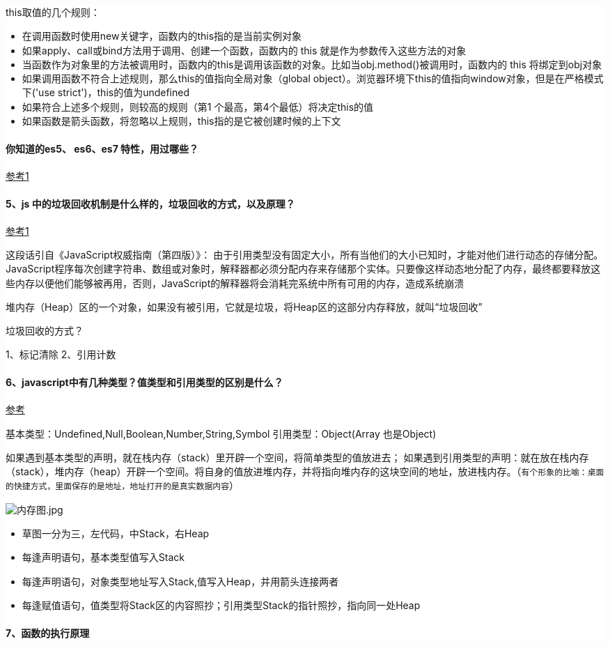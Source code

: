 this取值的几个规则：

- 在调用函数时使用new关键字，函数内的this指的是当前实例对象
- 如果apply、call或bind方法用于调用、创建一个函数，函数内的 this 就是作为参数传入这些方法的对象
- 当函数作为对象里的方法被调用时，函数内的this是调用该函数的对象。比如当obj.method()被调用时，函数内的 this 将绑定到obj对象
- 如果调用函数不符合上述规则，那么this的值指向全局对象（global object）。浏览器环境下this的值指向window对象，但是在严格模式下('use strict')，this的值为undefined
- 如果符合上述多个规则，则较高的规则（第1 个最高，第4个最低）将决定this的值
- 如果函数是箭头函数，将忽略以上规则，this指的是它被创建时候的上下文

#### 你知道的es5、 es6、es7 特性，用过哪些？

[参考1](https://mp.weixin.qq.com/s?__biz=MzUxMzcxMzE5Ng==&mid=2247489700&idx=1&sn=ed323636072614a8268737195ae3ace3&chksm=f951ade7ce2624f13fa81ab05cfe167df50ed8e5ed0bb86c88f9f919b868d14440ae0fc1a821&mpshare=1&scene=24&srcid=1018p3bEK24SkOeKvSqg6L3n&key=432da2ae6f7ad86a2a0d8aa9dfe1d254e364ccc55d22a29b534c750ef595a89d1029d72f7f401274e788294996a3be6be6f01e145ae5d43e727423904d0a5535fefade6713c8253ccab9063861ab09ed&ascene=0&uin=MjA3MTMxNzIw&devicetype=iMac+MacBookAir6%2C2+OSX+OSX+10.11.6+build(15G22010)&version=12010210&nettype=WIFI&lang=zh_CN&fontScale=100&pass_ticket=VSLKgBlr%2B%2BNV818x%2FZNNqV1l00gNpPR2fuVAV25KqKQ%3D)

#### 5、js 中的垃圾回收机制是什么样的，垃圾回收的方式，以及原理？

[参考1](http://www.cnblogs.com/hustskyking/archive/2013/04/27/garbage-collection.html)

这段话引自《JavaScript权威指南（第四版）》：
由于引用类型没有固定大小，所有当他们的大小已知时，才能对他们进行动态的存储分配。JavaScript程序每次创建字符串、数组或对象时，解释器都必须分配内存来存储那个实体。只要像这样动态地分配了内存，最终都要释放这些内存以便他们能够被再用，否则，JavaScript的解释器将会消耗完系统中所有可用的内存，造成系统崩溃

堆内存（Heap）区的一个对象，如果没有被引用，它就是垃圾，将Heap区的这部分内存释放，就叫“垃圾回收”

垃圾回收的方式？

1、标记清除 2、引用计数

#### 6、javascript中有几种类型？值类型和引用类型的区别是什么？

[参考](https://zhuanlan.zhihu.com/p/38985289?utm_medium=social&utm_source=wechat_session)

基本类型：Undefined,Null,Boolean,Number,String,Symbol
引用类型：Object(Array 也是Object)

如果遇到基本类型的声明，就在栈内存（stack）里开辟一个空间，将简单类型的值放进去；
如果遇到引用类型的声明：就在放在栈内存（stack），堆内存（heap）开辟一个空间。将自身的值放进堆内存，并将指向堆内存的这块空间的地址，放进栈内存。（`有个形象的比喻：桌面的快捷方式，里面保存的是地址，地址打开的是真实数据内容`）



![内存图.jpg](https://upload-images.jianshu.io/upload_images/14796146-2b0ae7a45a03e323.jpg?imageMogr2/auto-orient/strip%7CimageView2/2/w/1240)

- 草图一分为三，左代码，中Stack，右Heap

- 每逢声明语句，基本类型值写入Stack

- 每逢声明语句，对象类型地址写入Stack,值写入Heap，并用箭头连接两者

- 每逢赋值语句，值类型将Stack区的内容照抄；引用类型Stack的指针照抄，指向同一处Heap

#### 7、函数的执行原理
